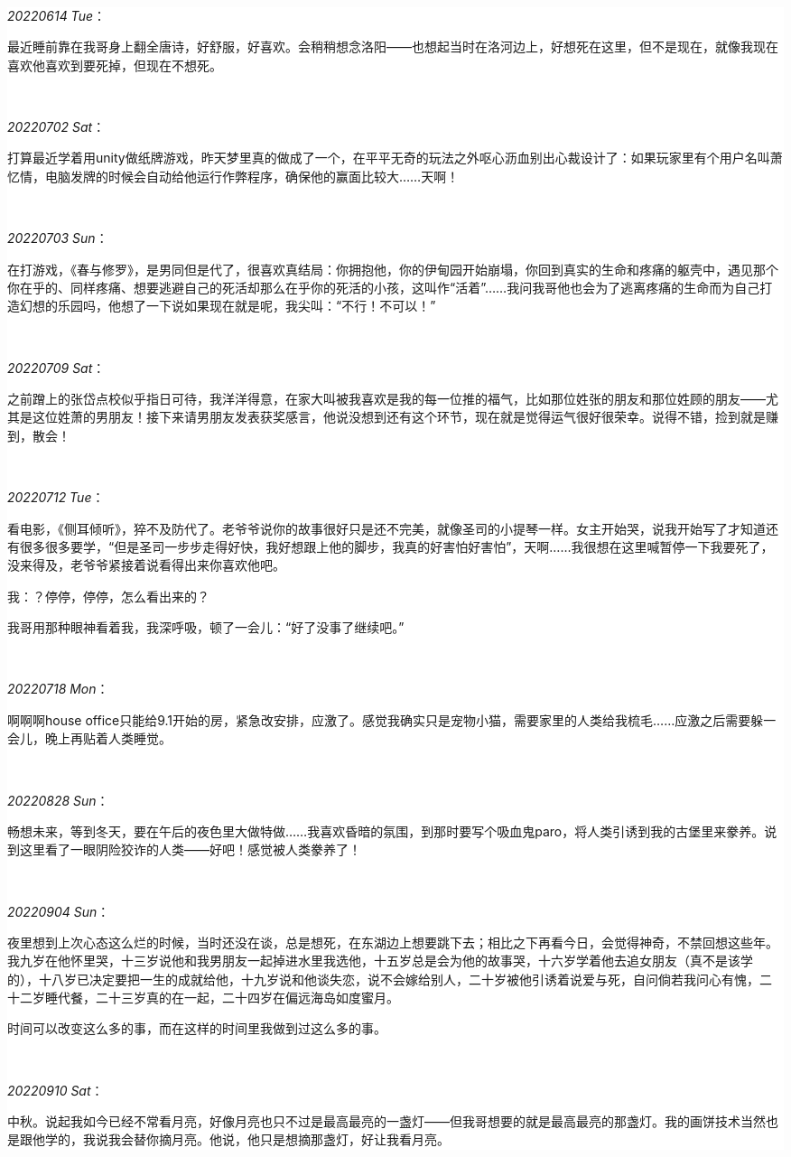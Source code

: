 *20220614 Tue*：

最近睡前靠在我哥身上翻全唐诗，好舒服，好喜欢。会稍稍想念洛阳——也想起当时在洛河边上，好想死在这里，但不是现在，就像我现在喜欢他喜欢到要死掉，但现在不想死。

<br>

*20220702 Sat*：

打算最近学着用unity做纸牌游戏，昨天梦里真的做成了一个，在平平无奇的玩法之外呕心沥血别出心裁设计了：如果玩家里有个用户名叫萧忆情，电脑发牌的时候会自动给他运行作弊程序，确保他的赢面比较大……天啊！

<br>

*20220703 Sun*：

在打游戏，《春与修罗》，是男同但是代了，很喜欢真结局：你拥抱他，你的伊甸园开始崩塌，你回到真实的生命和疼痛的躯壳中，遇见那个你在乎的、同样疼痛、想要逃避自己的死活却那么在乎你的死活的小孩，这叫作“活着”……我问我哥他也会为了逃离疼痛的生命而为自己打造幻想的乐园吗，他想了一下说如果现在就是呢，我尖叫：“不行！不可以！”

<br>

*20220709 Sat*：

之前蹭上的张岱点校似乎指日可待，我洋洋得意，在家大叫被我喜欢是我的每一位推的福气，比如那位姓张的朋友和那位姓顾的朋友——尤其是这位姓萧的男朋友！接下来请男朋友发表获奖感言，他说没想到还有这个环节，现在就是觉得运气很好很荣幸。说得不错，捡到就是赚到，散会！

<br>

*20220712 Tue*：

看电影，《侧耳倾听》，猝不及防代了。老爷爷说你的故事很好只是还不完美，就像圣司的小提琴一样。女主开始哭，说我开始写了才知道还有很多很多要学，“但是圣司一步步走得好快，我好想跟上他的脚步，我真的好害怕好害怕”，天啊……我很想在这里喊暂停一下我要死了，没来得及，老爷爷紧接着说看得出来你喜欢他吧。

我：？停停，停停，怎么看出来的？

我哥用那种眼神看着我，我深呼吸，顿了一会儿：“好了没事了继续吧。”

<br>

*20220718 Mon*：

啊啊啊house office只能给9.1开始的房，紧急改安排，应激了。感觉我确实只是宠物小猫，需要家里的人类给我梳毛……应激之后需要躲一会儿，晚上再贴着人类睡觉。

<br>

*20220828 Sun*：

畅想未来，等到冬天，要在午后的夜色里大做特做……我喜欢昏暗的氛围，到那时要写个吸血鬼paro，将人类引诱到我的古堡里来豢养。说到这里看了一眼阴险狡诈的人类——好吧！感觉被人类豢养了！

<br>

*20220904 Sun*：

夜里想到上次心态这么烂的时候，当时还没在谈，总是想死，在东湖边上想要跳下去；相比之下再看今日，会觉得神奇，不禁回想这些年。我九岁在他怀里哭，十三岁说他和我男朋友一起掉进水里我选他，十五岁总是会为他的故事哭，十六岁学着他去追女朋友（真不是该学的），十八岁已决定要把一生的成就给他，十九岁说和他谈失恋，说不会嫁给别人，二十岁被他引诱着说爱与死，自问倘若我问心有愧，二十二岁睡代餐，二十三岁真的在一起，二十四岁在偏远海岛如度蜜月。

时间可以改变这么多的事，而在这样的时间里我做到过这么多的事。

<br>

*20220910 Sat*：

中秋。说起我如今已经不常看月亮，好像月亮也只不过是最高最亮的一盏灯——但我哥想要的就是最高最亮的那盏灯。我的画饼技术当然也是跟他学的，我说我会替你摘月亮。他说，他只是想摘那盏灯，好让我看月亮。

